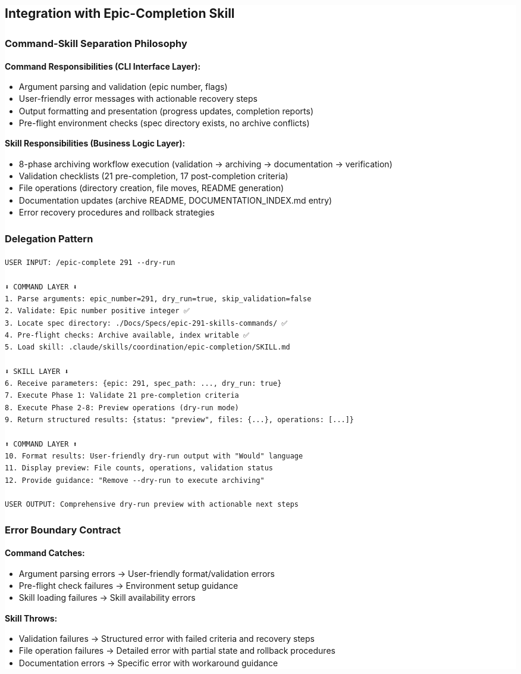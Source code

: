 ## Integration with Epic-Completion Skill

### Command-Skill Separation Philosophy

**Command Responsibilities (CLI Interface Layer):**
- Argument parsing and validation (epic number, flags)
- User-friendly error messages with actionable recovery steps
- Output formatting and presentation (progress updates, completion reports)
- Pre-flight environment checks (spec directory exists, no archive conflicts)

**Skill Responsibilities (Business Logic Layer):**
- 8-phase archiving workflow execution (validation → archiving → documentation → verification)
- Validation checklists (21 pre-completion, 17 post-completion criteria)
- File operations (directory creation, file moves, README generation)
- Documentation updates (archive README, DOCUMENTATION_INDEX.md entry)
- Error recovery procedures and rollback strategies

### Delegation Pattern

```
USER INPUT: /epic-complete 291 --dry-run

⬇️ COMMAND LAYER ⬇️
1. Parse arguments: epic_number=291, dry_run=true, skip_validation=false
2. Validate: Epic number positive integer ✅
3. Locate spec directory: ./Docs/Specs/epic-291-skills-commands/ ✅
4. Pre-flight checks: Archive available, index writable ✅
5. Load skill: .claude/skills/coordination/epic-completion/SKILL.md

⬇️ SKILL LAYER ⬇️
6. Receive parameters: {epic: 291, spec_path: ..., dry_run: true}
7. Execute Phase 1: Validate 21 pre-completion criteria
8. Execute Phase 2-8: Preview operations (dry-run mode)
9. Return structured results: {status: "preview", files: {...}, operations: [...]}

⬆️ COMMAND LAYER ⬆️
10. Format results: User-friendly dry-run output with "Would" language
11. Display preview: File counts, operations, validation status
12. Provide guidance: "Remove --dry-run to execute archiving"

USER OUTPUT: Comprehensive dry-run preview with actionable next steps
```

### Error Boundary Contract

**Command Catches:**
- Argument parsing errors → User-friendly format/validation errors
- Pre-flight check failures → Environment setup guidance
- Skill loading failures → Skill availability errors

**Skill Throws:**
- Validation failures → Structured error with failed criteria and recovery steps
- File operation failures → Detailed error with partial state and rollback procedures
- Documentation errors → Specific error with workaround guidance
